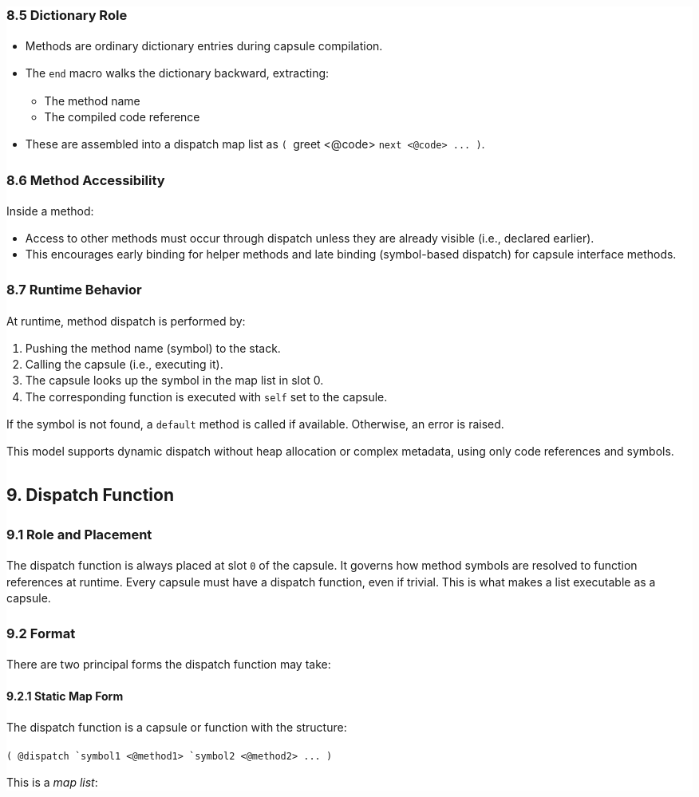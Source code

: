### 8.5 Dictionary Role

* Methods are ordinary dictionary entries during capsule compilation.
* The `end` macro walks the dictionary backward, extracting:

  * The method name
  * The compiled code reference
* These are assembled into a dispatch map list as `( `greet <@code> `next <@code> ... )`.

### 8.6 Method Accessibility

Inside a method:

* Access to other methods must occur through dispatch unless they are already visible (i.e., declared earlier).
* This encourages early binding for helper methods and late binding (symbol-based dispatch) for capsule interface methods.

### 8.7 Runtime Behavior

At runtime, method dispatch is performed by:

1. Pushing the method name (symbol) to the stack.
2. Calling the capsule (i.e., executing it).
3. The capsule looks up the symbol in the map list in slot 0.
4. The corresponding function is executed with `self` set to the capsule.

If the symbol is not found, a `default` method is called if available. Otherwise, an error is raised.

This model supports dynamic dispatch without heap allocation or complex metadata, using only code references and symbols.

## 9. Dispatch Function

### 9.1 Role and Placement

The dispatch function is always placed at slot `0` of the capsule. It governs how method symbols are resolved to function references at runtime. Every capsule must have a dispatch function, even if trivial. This is what makes a list executable as a capsule.

### 9.2 Format

There are two principal forms the dispatch function may take:

#### 9.2.1 Static Map Form

The dispatch function is a capsule or function with the structure:

```forth
( @dispatch `symbol1 <@method1> `symbol2 <@method2> ... )
```

This is a *map list*:
